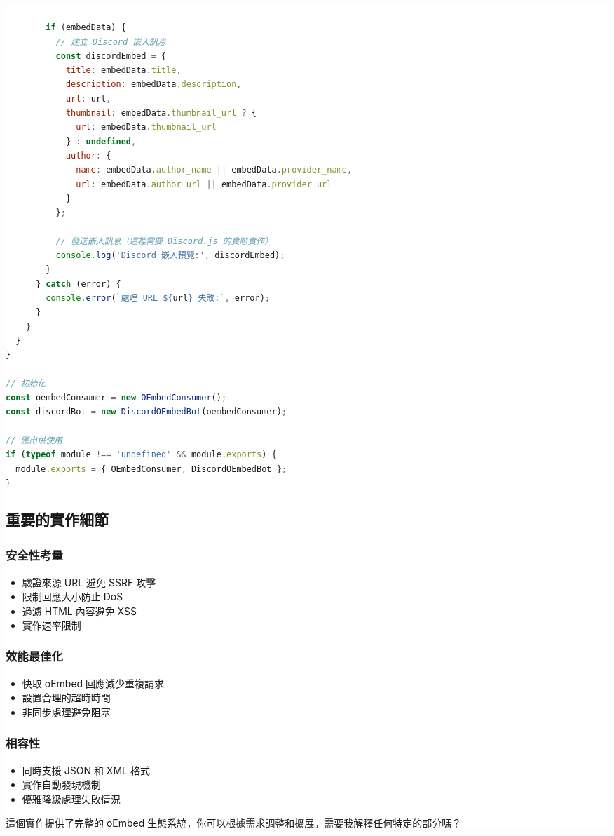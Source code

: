 ```js

        if (embedData) {
          // 建立 Discord 嵌入訊息
          const discordEmbed = {
            title: embedData.title,
            description: embedData.description,
            url: url,
            thumbnail: embedData.thumbnail_url ? {
              url: embedData.thumbnail_url
            } : undefined,
            author: {
              name: embedData.author_name || embedData.provider_name,
              url: embedData.author_url || embedData.provider_url
            }
          };

          // 發送嵌入訊息（這裡需要 Discord.js 的實際實作）
          console.log('Discord 嵌入預覽:', discordEmbed);
        }
      } catch (error) {
        console.error(`處理 URL ${url} 失敗:`, error);
      }
    }
  }
}

// 初始化
const oembedConsumer = new OEmbedConsumer();
const discordBot = new DiscordOEmbedBot(oembedConsumer);

// 匯出供使用
if (typeof module !== 'undefined' && module.exports) {
  module.exports = { OEmbedConsumer, DiscordOEmbedBot };
}
```

## 重要的實作細節

### 安全性考量

* 驗證來源 URL 避免 SSRF 攻擊
* 限制回應大小防止 DoS
* 過濾 HTML 內容避免 XSS
* 實作速率限制

### 效能最佳化

* 快取 oEmbed 回應減少重複請求
* 設置合理的超時時間
* 非同步處理避免阻塞

### 相容性

* 同時支援 JSON 和 XML 格式
* 實作自動發現機制
* 優雅降級處理失敗情況

這個實作提供了完整的 oEmbed 生態系統，你可以根據需求調整和擴展。需要我解釋任何特定的部分嗎？
